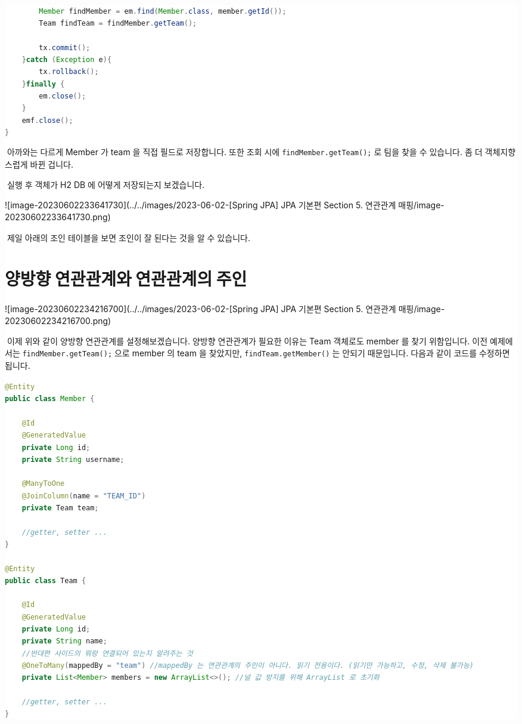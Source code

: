 ```java
        Member findMember = em.find(Member.class, member.getId());
        Team findTeam = findMember.getTeam();

        tx.commit();
    }catch (Exception e){
        tx.rollback();
    }finally {
        em.close();
    }
    emf.close();
}
```

​	아까와는 다르게 Member 가 team 을 직접 필드로 저장합니다. 또한 조회 시에 `findMember.getTeam();` 로 팀을 찾을 수 있습니다. 좀 더 객체지향스럽게 바뀐 겁니다.

​	실행 후 객체가 H2 DB 에 어떻게 저장되는지 보겠습니다.

![image-20230602233641730](../../images/2023-06-02-[Spring JPA] JPA 기본편 Section 5. 연관관계 매핑/image-20230602233641730.png)

​	제일 아래의 조인 테이블을 보면 조인이 잘 된다는 것을 알 수 있습니다. 

# 양방향 연관관계와 연관관계의 주인

![image-20230602234216700](../../images/2023-06-02-[Spring JPA] JPA 기본편 Section 5. 연관관계 매핑/image-20230602234216700.png)

​	이제 위와 같이 양방향 연관관계를 설정해보겠습니다. 양방향 연관관계가 필요한 이유는 Team 객체로도 member 를 찾기 위함입니다. 이전 예제에서는 `findMember.getTeam();` 으로 member 의 team 을 찾았지만, `findTeam.getMember()` 는 안되기 때문입니다. 다음과 같이 코드를 수정하면 됩니다.

```java
@Entity
public class Member {

    @Id
    @GeneratedValue
    private Long id;
    private String username;

    @ManyToOne
    @JoinColumn(name = "TEAM_ID")
    private Team team;
    
	//getter, setter ...
}

@Entity
public class Team {

    @Id
    @GeneratedValue
    private Long id;
    private String name;
    //반대편 사이드의 뭐랑 연결되어 있는지 알려주는 것
    @OneToMany(mappedBy = "team") //mappedBy 는 연관관계의 주인이 아니다. 읽기 전용이다. (읽기만 가능하고, 수정, 삭제 불가능)
    private List<Member> members = new ArrayList<>(); //널 값 방지를 위해 ArrayList 로 초기화
    
    //getter, setter ...
}
```
